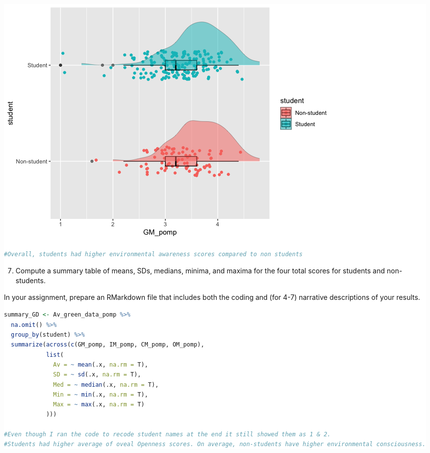 ![](hw03_files/figure-gfm/unnamed-chunk-8-1.png)

``` r
#Overall, students had higher environmental awareness scores compared to non students
```

7.  Compute a summary table of means, SDs, medians, minima, and maxima
    for the four total scores for students and non-students.

In your assignment, prepare an RMarkdown file that includes both the
coding and (for 4-7) narrative descriptions of your results.

``` r
summary_GD <- Av_green_data_pomp %>% 
  na.omit() %>% 
  group_by(student) %>% 
  summarize(across(c(GM_pomp, IM_pomp, CM_pomp, OM_pomp),
            list(
              Av = ~ mean(.x, na.rm = T),
              SD = ~ sd(.x, na.rm = T),
              Med = ~ median(.x, na.rm = T),
              Min = ~ min(.x, na.rm = T),
              Max = ~ max(.x, na.rm = T)
            )))

#Even though I ran the code to recode student names at the end it still showed them as 1 & 2. 
#Students had higher average of oveal Openness scores. On average, non-students have higher environmental consciousness. 
```
